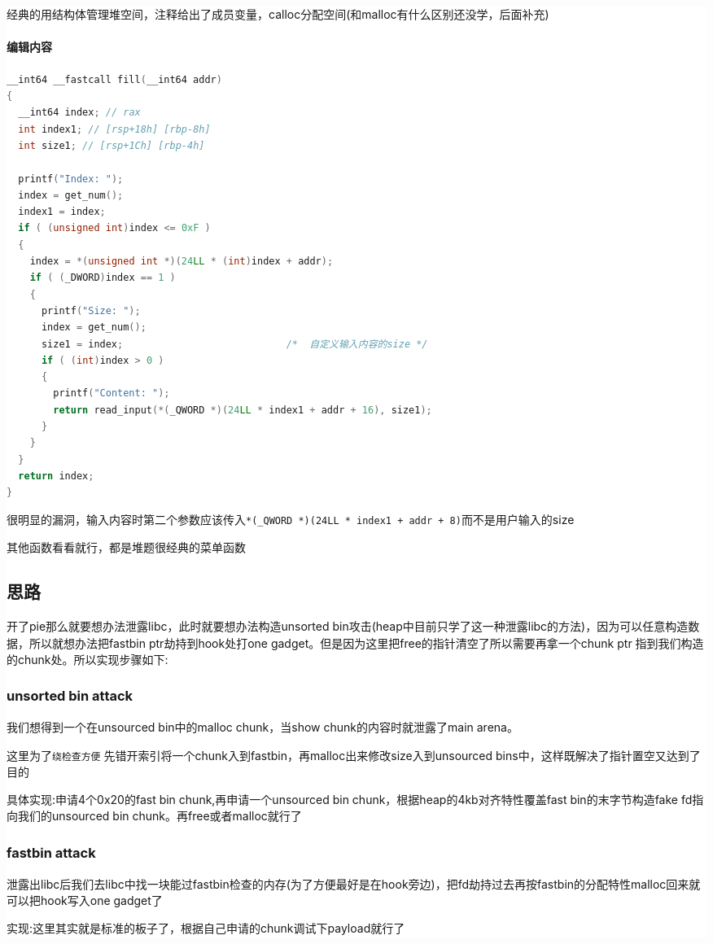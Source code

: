 经典的用结构体管理堆空间，注释给出了成员变量，calloc分配空间(和malloc有什么区别还没学，后面补充)

#### 编辑内容
```c
__int64 __fastcall fill(__int64 addr)
{
  __int64 index; // rax
  int index1; // [rsp+18h] [rbp-8h]
  int size1; // [rsp+1Ch] [rbp-4h]

  printf("Index: ");
  index = get_num();
  index1 = index;
  if ( (unsigned int)index <= 0xF )
  {
    index = *(unsigned int *)(24LL * (int)index + addr);
    if ( (_DWORD)index == 1 )
    {
      printf("Size: ");
      index = get_num();
      size1 = index;                            /*  自定义输入内容的size */
      if ( (int)index > 0 )
      {
        printf("Content: ");
        return read_input(*(_QWORD *)(24LL * index1 + addr + 16), size1);
      }
    }
  }
  return index;
}
```

很明显的漏洞，输入内容时第二个参数应该传入`*(_QWORD *)(24LL * index1 + addr + 8)`而不是用户输入的size

其他函数看看就行，都是堆题很经典的菜单函数

## 思路
开了pie那么就要想办法泄露libc，此时就要想办法构造unsorted bin攻击(heap中目前只学了这一种泄露libc的方法)，因为可以任意构造数据，所以就想办法把fastbin ptr劫持到hook处打one gadget。但是因为这里把free的指针清空了所以需要再拿一个chunk ptr 指到我们构造的chunk处。所以实现步骤如下:
### unsorted bin attack
我们想得到一个在unsourced bin中的malloc chunk，当show chunk的内容时就泄露了main arena。

这里为了`绕检查方便` 先错开索引将一个chunk入到fastbin，再malloc出来修改size入到unsourced bins中，这样既解决了指针置空又达到了目的

具体实现:申请4个0x20的fast bin chunk,再申请一个unsourced bin chunk，根据heap的4kb对齐特性覆盖fast bin的末字节构造fake fd指向我们的unsourced bin chunk。再free或者malloc就行了
### fastbin attack
泄露出libc后我们去libc中找一块能过fastbin检查的内存(为了方便最好是在hook旁边)，把fd劫持过去再按fastbin的分配特性malloc回来就可以把hook写入one gadget了

实现:这里其实就是标准的板子了，根据自己申请的chunk调试下payload就行了
